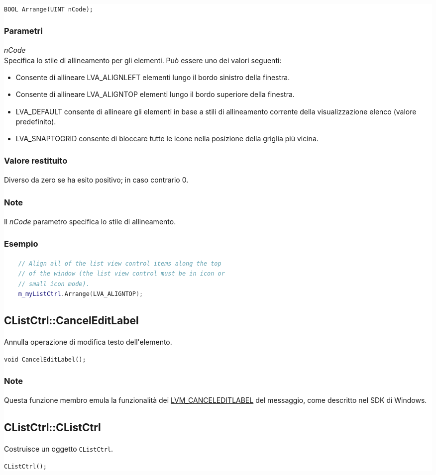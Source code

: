 ```
BOOL Arrange(UINT nCode);
```

### <a name="parameters"></a>Parametri

*nCode*<br/>
Specifica lo stile di allineamento per gli elementi. Può essere uno dei valori seguenti:

- Consente di allineare LVA_ALIGNLEFT elementi lungo il bordo sinistro della finestra.

- Consente di allineare LVA_ALIGNTOP elementi lungo il bordo superiore della finestra.

- LVA_DEFAULT consente di allineare gli elementi in base a stili di allineamento corrente della visualizzazione elenco (valore predefinito).

- LVA_SNAPTOGRID consente di bloccare tutte le icone nella posizione della griglia più vicina.

### <a name="return-value"></a>Valore restituito

Diverso da zero se ha esito positivo; in caso contrario 0.

### <a name="remarks"></a>Note

Il *nCode* parametro specifica lo stile di allineamento.

### <a name="example"></a>Esempio

```cpp
    // Align all of the list view control items along the top
    // of the window (the list view control must be in icon or
    // small icon mode).
    m_myListCtrl.Arrange(LVA_ALIGNTOP);
```

## <a name="canceleditlabel"></a>  CListCtrl::CancelEditLabel

Annulla operazione di modifica testo dell'elemento.

```
void CancelEditLabel();
```

### <a name="remarks"></a>Note

Questa funzione membro emula la funzionalità dei [LVM_CANCELEDITLABEL](/windows/desktop/Controls/lvm-canceleditlabel) del messaggio, come descritto nel SDK di Windows.

## <a name="clistctrl"></a>  CListCtrl::CListCtrl

Costruisce un oggetto `CListCtrl`.

```
CListCtrl();
```
